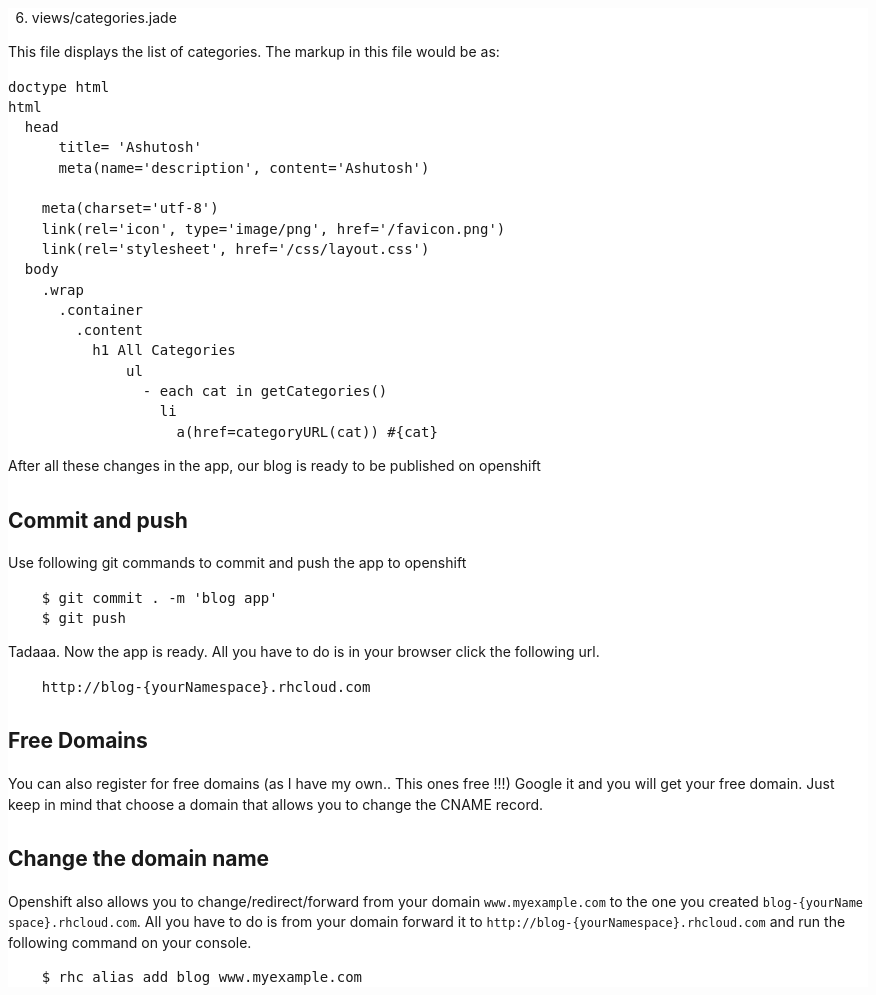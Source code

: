
</pre>

6. views/categories.jade

This file displays the list of categories. The markup in this file would be as:

<pre>
doctype html
html
  head
      title= 'Ashutosh'
      meta(name='description', content='Ashutosh')

    meta(charset='utf-8')
    link(rel='icon', type='image/png', href='/favicon.png')
    link(rel='stylesheet', href='/css/layout.css')
  body
    .wrap
      .container
        .content
          h1 All Categories
			  ul
			    - each cat in getCategories()
			      li
			        a(href=categoryURL(cat)) #{cat}
</pre>

After all these changes in the app, our blog is ready to be published on openshift

## Commit and push

Use following git commands to commit and push the app to openshift

<pre>
	$ git commit . -m 'blog app'
	$ git push
</pre>

Tadaaa. Now the app is ready. All you have to do is in your browser click the following url.

<pre>
	http://blog-{yourNamespace}.rhcloud.com
</pre>

## Free Domains

You can also register for free domains (as I have my own.. This ones free !!!) Google it and you will get your free domain. Just keep in mind that choose a domain that allows you to change the CNAME record. 


## Change the domain name

Openshift also allows you to change/redirect/forward from your domain `www.myexample.com` to the one you created `blog-{yourNamespace}.rhcloud.com`.
All you have to do is from your domain forward it to `http://blog-{yourNamespace}.rhcloud.com` and run the following command on your console.

<pre>
	$ rhc alias add blog www.myexample.com
</pre>
